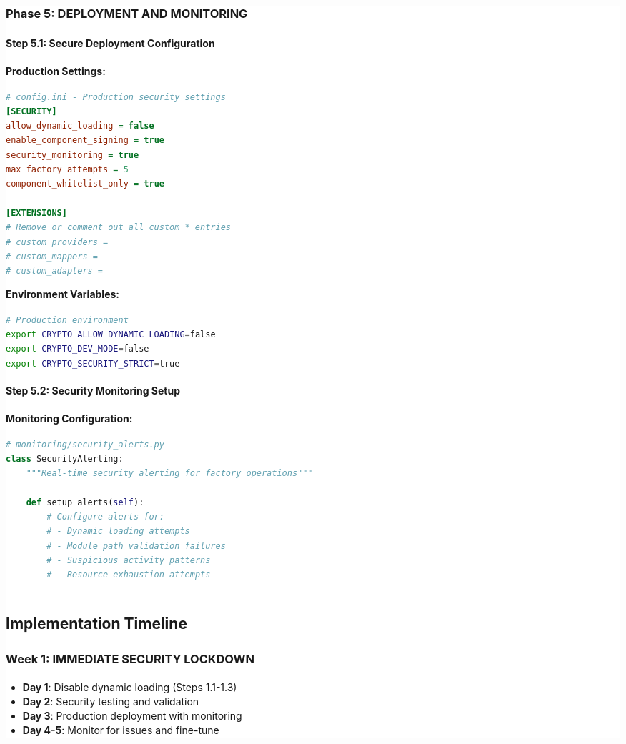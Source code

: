 
### Phase 5: DEPLOYMENT AND MONITORING

#### Step 5.1: Secure Deployment Configuration

**Production Settings:**
```ini
# config.ini - Production security settings
[SECURITY]
allow_dynamic_loading = false
enable_component_signing = true
security_monitoring = true
max_factory_attempts = 5
component_whitelist_only = true

[EXTENSIONS]
# Remove or comment out all custom_* entries
# custom_providers = 
# custom_mappers = 
# custom_adapters = 
```

**Environment Variables:**
```bash
# Production environment
export CRYPTO_ALLOW_DYNAMIC_LOADING=false
export CRYPTO_DEV_MODE=false
export CRYPTO_SECURITY_STRICT=true
```

#### Step 5.2: Security Monitoring Setup

**Monitoring Configuration:**
```python
# monitoring/security_alerts.py
class SecurityAlerting:
    """Real-time security alerting for factory operations"""
    
    def setup_alerts(self):
        # Configure alerts for:
        # - Dynamic loading attempts
        # - Module path validation failures  
        # - Suspicious activity patterns
        # - Resource exhaustion attempts
```

---

## Implementation Timeline

### Week 1: IMMEDIATE SECURITY LOCKDOWN
- **Day 1**: Disable dynamic loading (Steps 1.1-1.3)
- **Day 2**: Security testing and validation
- **Day 3**: Production deployment with monitoring
- **Day 4-5**: Monitor for issues and fine-tune
